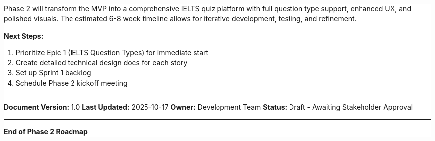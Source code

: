 Phase 2 will transform the MVP into a comprehensive IELTS quiz platform with full question type support, enhanced UX, and polished visuals. The estimated 6-8 week timeline allows for iterative development, testing, and refinement.

**Next Steps:**
1. Prioritize Epic 1 (IELTS Question Types) for immediate start
2. Create detailed technical design docs for each story
3. Set up Sprint 1 backlog
4. Schedule Phase 2 kickoff meeting

---

**Document Version:** 1.0
**Last Updated:** 2025-10-17
**Owner:** Development Team
**Status:** Draft - Awaiting Stakeholder Approval

---

**End of Phase 2 Roadmap**
